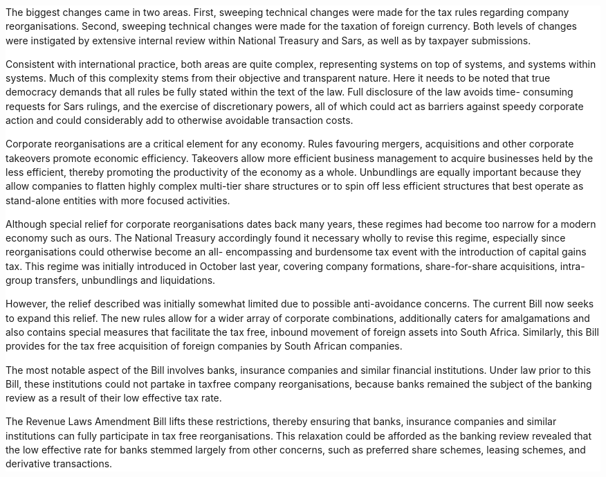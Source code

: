 The biggest changes came in two areas.  First,  sweeping  technical  changes
were made for the  tax  rules  regarding  company  reorganisations.  Second,
sweeping technical changes were made for the taxation of  foreign  currency.
Both levels of changes were instigated by extensive internal  review  within
National Treasury and Sars, as well as by taxpayer submissions.

Consistent with  international  practice,  both  areas  are  quite  complex,
representing systems on top of systems, and systems within systems. Much  of
this complexity stems from their objective and transparent nature.  Here  it
needs to be noted that true  democracy  demands  that  all  rules  be  fully
stated within the text of the law. Full disclosure of the law  avoids  time-
consuming requests for Sars  rulings,  and  the  exercise  of  discretionary
powers, all of which could act as barriers against speedy  corporate  action
and could considerably add to otherwise avoidable transaction costs.

Corporate reorganisations are a critical  element  for  any  economy.  Rules
favouring  mergers,  acquisitions  and  other  corporate  takeovers  promote
economic efficiency. Takeovers allow more efficient business  management  to
acquire businesses  held  by  the  less  efficient,  thereby  promoting  the
productivity of the economy as a whole. Unbundlings  are  equally  important
because they allow companies to  flatten  highly  complex  multi-tier  share
structures or to spin off less efficient structures  that  best  operate  as
stand-alone entities with more focused activities.

Although special  relief  for  corporate  reorganisations  dates  back  many
years, these regimes had become too narrow for  a  modern  economy  such  as
ours. The National Treasury accordingly found it necessary wholly to  revise
this regime, especially since reorganisations could otherwise become an all-
encompassing and burdensome tax  event  with  the  introduction  of  capital
gains tax. This regime  was  initially  introduced  in  October  last  year,
covering  company  formations,  share-for-share  acquisitions,   intra-group
transfers, unbundlings and liquidations.

However,  the  relief  described  was  initially  somewhat  limited  due  to
possible anti-avoidance concerns. The current Bill now seeks to expand  this
relief. The new rules allow for a wider  array  of  corporate  combinations,
additionally caters for amalgamations and  also  contains  special  measures
that facilitate the tax free, inbound movement of foreign assets into  South
Africa. Similarly, this Bill  provides  for  the  tax  free  acquisition  of
foreign companies by South African companies.

The most notable aspect of the Bill involves banks, insurance companies  and
similar  financial  institutions.  Under  law  prior  to  this  Bill,  these
institutions could not partake in taxfree company  reorganisations,  because
banks remained the subject of the banking review as a result  of  their  low
effective tax rate.

The Revenue Laws Amendment Bill lifts these restrictions,  thereby  ensuring
that  banks,  insurance  companies  and  similar  institutions   can   fully
participate in tax free reorganisations. This relaxation could  be  afforded
as the banking review  revealed  that  the  low  effective  rate  for  banks
stemmed largely from  other  concerns,  such  as  preferred  share  schemes,
leasing schemes, and derivative transactions.
